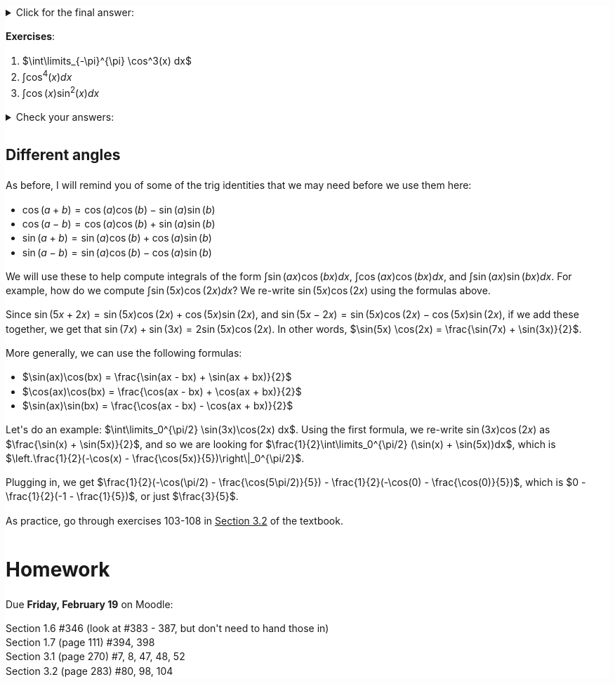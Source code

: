 <details><summary>Click for the final answer:</summary></details>

**Exercises**:

1. $\int\limits_{-\pi}^{\pi} \cos^3(x) dx$
2. $\int \cos^4(x) dx$
3. $\int \cos(x) \sin^2(x) dx$

<details><summary>
Check your answers:
</summary></details>

## Different angles

<div class="youtube-container">
<iframe src="https://www.youtube.com/embed/OR_RO5Uesdg" frameborder="0" allow="accelerometer; autoplay; clipboard-write; encrypted-media; gyroscope; picture-in-picture" allowfullscreen></iframe>
</div>

As before, I will remind you of some of the trig identities that we may need before we use them here:

* $\cos(a+b) = \cos(a) \cos(b) - \sin(a) \sin(b)$
* $\cos(a  - b) = \cos(a) \cos(b) + \sin(a) \sin(b)$
* $\sin(a + b) = \sin(a) \cos(b) + \cos(a) \sin(b)$
* $\sin(a - b) = \sin(a) \cos(b) - \cos(a) \sin(b)$

We will use these to help compute integrals of the form $\int \sin(ax) \cos(bx) dx$, $\int \cos(ax) \cos(bx) dx$, and $\int \sin(ax) \sin(bx) dx$. For example, how do we compute $\int \sin(5x) \cos(2x) dx$? We re-write $\sin(5x)\cos(2x)$ using the formulas above.

Since $\sin(5x + 2x) = \sin(5x) \cos(2x) + \cos(5x)\sin(2x)$, and $\sin(5x - 2x) = \sin(5x) \cos(2x) - \cos(5x) \sin(2x)$, if we add these together, we get that $\sin(7x) + \sin(3x) = 2\sin(5x) \cos(2x)$. In other words, $\sin(5x) \cos(2x) = \frac{\sin(7x) + \sin(3x)}{2}$.

More generally, we can use the following formulas:

* $\sin(ax)\cos(bx) = \frac{\sin(ax - bx) + \sin(ax + bx)}{2}$
* $\cos(ax)\cos(bx) = \frac{\cos(ax - bx) + \cos(ax + bx)}{2}$
* $\sin(ax)\sin(bx) = \frac{\cos(ax - bx) - \cos(ax + bx)}{2}$

Let's do an example: $\int\limits_0^{\pi/2} \sin(3x)\cos(2x) dx$. Using the first formula, we re-write $\sin(3x) \cos(2x)$ as $\frac{\sin(x) + \sin(5x)}{2}$, and so we are looking for $\frac{1}{2}\int\limits_0^{\pi/2} (\sin(x) + \sin(5x))dx$, which is $\left.\frac{1}{2}(-\cos(x) - \frac{\cos(5x)}{5})\right\|_0^{\pi/2}$.

Plugging in, we get $\frac{1}{2}(-\cos(\pi/2) - \frac{\cos(5\pi/2)}{5}) - \frac{1}{2}(-\cos(0) - \frac{\cos(0)}{5})$, which is $0 - \frac{1}{2}(-1 - \frac{1}{5})$, or just $\frac{3}{5}$.

As practice, go through exercises 103-108 in [Section 3.2](https://openstax.org/books/calculus-volume-2/pages/3-2-trigonometric-integrals) of the textbook.

# Homework

Due **Friday, February 19** on Moodle:

Section 1.6 #346 (look at #383 - 387, but don't need to hand those in)  
Section 1.7 (page 111) #394, 398  
Section 3.1 (page 270) #7, 8, 47, 48, 52  
Section 3.2 (page 283) #80, 98, 104  
